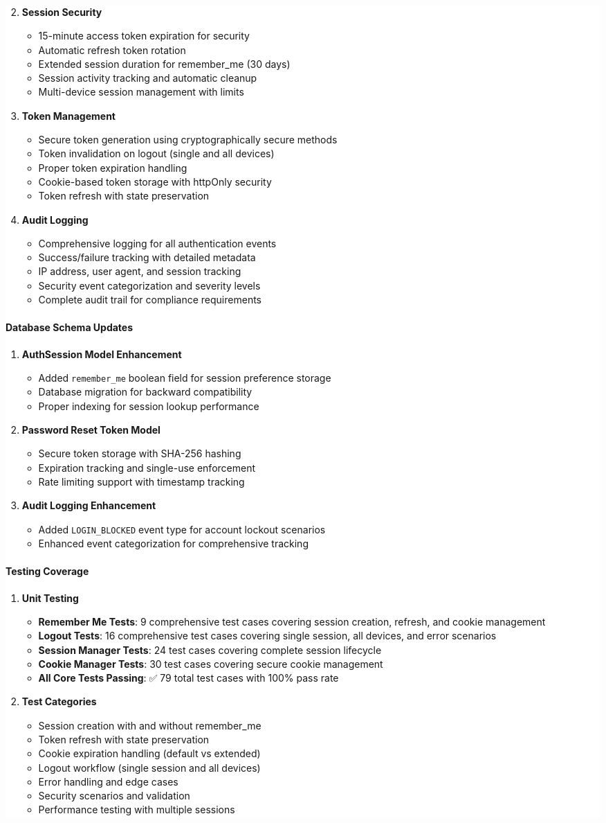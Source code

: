 2. **Session Security**
   - 15-minute access token expiration for security
   - Automatic refresh token rotation
   - Extended session duration for remember_me (30 days)
   - Session activity tracking and automatic cleanup
   - Multi-device session management with limits

3. **Token Management**
   - Secure token generation using cryptographically secure methods
   - Token invalidation on logout (single and all devices)
   - Proper token expiration handling
   - Cookie-based token storage with httpOnly security
   - Token refresh with state preservation

4. **Audit Logging**
   - Comprehensive logging for all authentication events
   - Success/failure tracking with detailed metadata
   - IP address, user agent, and session tracking
   - Security event categorization and severity levels
   - Complete audit trail for compliance requirements

#### Database Schema Updates

1. **AuthSession Model Enhancement**
   - Added `remember_me` boolean field for session preference storage
   - Database migration for backward compatibility
   - Proper indexing for session lookup performance

2. **Password Reset Token Model**
   - Secure token storage with SHA-256 hashing
   - Expiration tracking and single-use enforcement
   - Rate limiting support with timestamp tracking

3. **Audit Logging Enhancement**
   - Added `LOGIN_BLOCKED` event type for account lockout scenarios
   - Enhanced event categorization for comprehensive tracking

#### Testing Coverage

1. **Unit Testing**
   - **Remember Me Tests**: 9 comprehensive test cases covering session creation, refresh, and cookie management
   - **Logout Tests**: 16 comprehensive test cases covering single session, all devices, and error scenarios
   - **Session Manager Tests**: 24 test cases covering complete session lifecycle
   - **Cookie Manager Tests**: 30 test cases covering secure cookie management
   - **All Core Tests Passing**: ✅ 79 total test cases with 100% pass rate

2. **Test Categories**
   - Session creation with and without remember_me
   - Token refresh with state preservation
   - Cookie expiration handling (default vs extended)
   - Logout workflow (single session and all devices)
   - Error handling and edge cases
   - Security scenarios and validation
   - Performance testing with multiple sessions
